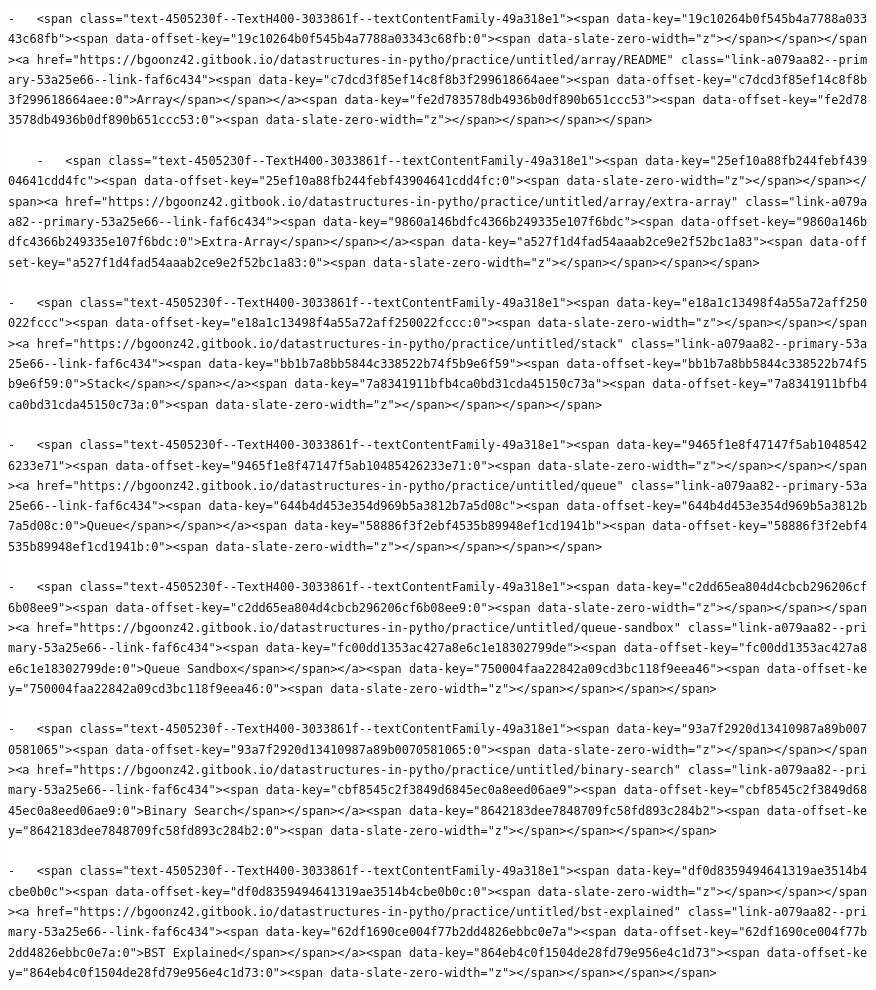     -   <span class="text-4505230f--TextH400-3033861f--textContentFamily-49a318e1"><span data-key="19c10264b0f545b4a7788a03343c68fb"><span data-offset-key="19c10264b0f545b4a7788a03343c68fb:0"><span data-slate-zero-width="z">​</span></span></span><a href="https://bgoonz42.gitbook.io/datastructures-in-pytho/practice/untitled/array/README" class="link-a079aa82--primary-53a25e66--link-faf6c434"><span data-key="c7dcd3f85ef14c8f8b3f299618664aee"><span data-offset-key="c7dcd3f85ef14c8f8b3f299618664aee:0">Array</span></span></a><span data-key="fe2d783578db4936b0df890b651ccc53"><span data-offset-key="fe2d783578db4936b0df890b651ccc53:0"><span data-slate-zero-width="z">​</span></span></span></span>

        -   <span class="text-4505230f--TextH400-3033861f--textContentFamily-49a318e1"><span data-key="25ef10a88fb244febf43904641cdd4fc"><span data-offset-key="25ef10a88fb244febf43904641cdd4fc:0"><span data-slate-zero-width="z">​</span></span></span><a href="https://bgoonz42.gitbook.io/datastructures-in-pytho/practice/untitled/array/extra-array" class="link-a079aa82--primary-53a25e66--link-faf6c434"><span data-key="9860a146bdfc4366b249335e107f6bdc"><span data-offset-key="9860a146bdfc4366b249335e107f6bdc:0">Extra-Array</span></span></a><span data-key="a527f1d4fad54aaab2ce9e2f52bc1a83"><span data-offset-key="a527f1d4fad54aaab2ce9e2f52bc1a83:0"><span data-slate-zero-width="z">​</span></span></span></span>

    -   <span class="text-4505230f--TextH400-3033861f--textContentFamily-49a318e1"><span data-key="e18a1c13498f4a55a72aff250022fccc"><span data-offset-key="e18a1c13498f4a55a72aff250022fccc:0"><span data-slate-zero-width="z">​</span></span></span><a href="https://bgoonz42.gitbook.io/datastructures-in-pytho/practice/untitled/stack" class="link-a079aa82--primary-53a25e66--link-faf6c434"><span data-key="bb1b7a8bb5844c338522b74f5b9e6f59"><span data-offset-key="bb1b7a8bb5844c338522b74f5b9e6f59:0">Stack</span></span></a><span data-key="7a8341911bfb4ca0bd31cda45150c73a"><span data-offset-key="7a8341911bfb4ca0bd31cda45150c73a:0"><span data-slate-zero-width="z">​</span></span></span></span>

    -   <span class="text-4505230f--TextH400-3033861f--textContentFamily-49a318e1"><span data-key="9465f1e8f47147f5ab10485426233e71"><span data-offset-key="9465f1e8f47147f5ab10485426233e71:0"><span data-slate-zero-width="z">​</span></span></span><a href="https://bgoonz42.gitbook.io/datastructures-in-pytho/practice/untitled/queue" class="link-a079aa82--primary-53a25e66--link-faf6c434"><span data-key="644b4d453e354d969b5a3812b7a5d08c"><span data-offset-key="644b4d453e354d969b5a3812b7a5d08c:0">Queue</span></span></a><span data-key="58886f3f2ebf4535b89948ef1cd1941b"><span data-offset-key="58886f3f2ebf4535b89948ef1cd1941b:0"><span data-slate-zero-width="z">​</span></span></span></span>

    -   <span class="text-4505230f--TextH400-3033861f--textContentFamily-49a318e1"><span data-key="c2dd65ea804d4cbcb296206cf6b08ee9"><span data-offset-key="c2dd65ea804d4cbcb296206cf6b08ee9:0"><span data-slate-zero-width="z">​</span></span></span><a href="https://bgoonz42.gitbook.io/datastructures-in-pytho/practice/untitled/queue-sandbox" class="link-a079aa82--primary-53a25e66--link-faf6c434"><span data-key="fc00dd1353ac427a8e6c1e18302799de"><span data-offset-key="fc00dd1353ac427a8e6c1e18302799de:0">Queue Sandbox</span></span></a><span data-key="750004faa22842a09cd3bc118f9eea46"><span data-offset-key="750004faa22842a09cd3bc118f9eea46:0"><span data-slate-zero-width="z">​</span></span></span></span>

    -   <span class="text-4505230f--TextH400-3033861f--textContentFamily-49a318e1"><span data-key="93a7f2920d13410987a89b0070581065"><span data-offset-key="93a7f2920d13410987a89b0070581065:0"><span data-slate-zero-width="z">​</span></span></span><a href="https://bgoonz42.gitbook.io/datastructures-in-pytho/practice/untitled/binary-search" class="link-a079aa82--primary-53a25e66--link-faf6c434"><span data-key="cbf8545c2f3849d6845ec0a8eed06ae9"><span data-offset-key="cbf8545c2f3849d6845ec0a8eed06ae9:0">Binary Search</span></span></a><span data-key="8642183dee7848709fc58fd893c284b2"><span data-offset-key="8642183dee7848709fc58fd893c284b2:0"><span data-slate-zero-width="z">​</span></span></span></span>

    -   <span class="text-4505230f--TextH400-3033861f--textContentFamily-49a318e1"><span data-key="df0d8359494641319ae3514b4cbe0b0c"><span data-offset-key="df0d8359494641319ae3514b4cbe0b0c:0"><span data-slate-zero-width="z">​</span></span></span><a href="https://bgoonz42.gitbook.io/datastructures-in-pytho/practice/untitled/bst-explained" class="link-a079aa82--primary-53a25e66--link-faf6c434"><span data-key="62df1690ce004f77b2dd4826ebbc0e7a"><span data-offset-key="62df1690ce004f77b2dd4826ebbc0e7a:0">BST Explained</span></span></a><span data-key="864eb4c0f1504de28fd79e956e4c1d73"><span data-offset-key="864eb4c0f1504de28fd79e956e4c1d73:0"><span data-slate-zero-width="z">​</span></span></span></span>
